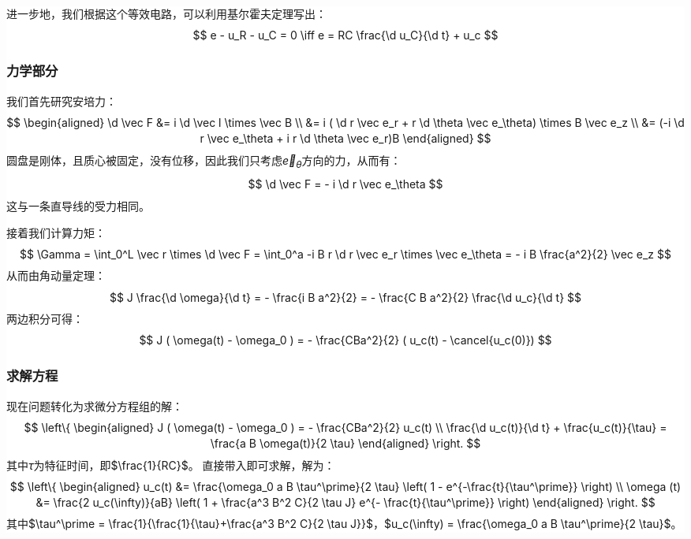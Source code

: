 进一步地，我们根据这个等效电路，可以利用基尔霍夫定理写出：
$$
e - u_R - u_C = 0 \iff e = RC \frac{\d u_C}{\d t} + u_c
$$

### 力学部分

我们首先研究安培力：
$$
\begin{aligned}
\d \vec F 
&= i \d \vec l \times \vec B \\
&= i ( \d r \vec e_r + r \d \theta \vec e_\theta) \times B \vec e_z \\
&= (-i \d r \vec e_\theta + i r \d \theta \vec e_r)B
\end{aligned}
$$
圆盘是刚体，且质心被固定，没有位移，因此我们只考虑$\vec e_\theta$方向的力，从而有：
$$
\d \vec F = - i \d r \vec e_\theta
$$
这与一条直导线的受力相同。

接着我们计算力矩：
$$
\Gamma = \int_0^L \vec r \times \d \vec F = \int_0^a -i B r \d r \vec e_r \times \vec e_\theta = - i B \frac{a^2}{2} \vec e_z
$$
从而由角动量定理：
$$
J \frac{\d \omega}{\d t} = - \frac{i B a^2}{2} = - \frac{C B a^2}{2} \frac{\d u_c}{\d t}
$$
两边积分可得：
$$
J ( \omega(t) - \omega_0 ) = - \frac{CBa^2}{2} ( u_c(t) - \cancel{u_c(0)})
$$

### 求解方程

现在问题转化为求微分方程组的解：
$$
\left\{
\begin{aligned}
J ( \omega(t) - \omega_0 ) = - \frac{CBa^2}{2} u_c(t) \\
\frac{\d u_c(t)}{\d t} + \frac{u_c(t)}{\tau} = \frac{a B \omega(t)}{2 \tau}
\end{aligned}
\right.
$$
其中$\tau$为特征时间，即$\frac{1}{RC}$。
直接带入即可求解，解为：
$$
\left\{
\begin{aligned}
u_c(t) &= \frac{\omega_0 a B \tau^\prime}{2 \tau} \left( 1 - e^{-\frac{t}{\tau^\prime}} \right) \\
\omega (t) &= \frac{2 u_c(\infty)}{aB} \left( 1 + \frac{a^3 B^2 C}{2 \tau J} e^{- \frac{t}{\tau^\prime}} \right) 
\end{aligned}
\right.
$$
其中$\tau^\prime = \frac{1}{\frac{1}{\tau}+\frac{a^3 B^2 C}{2 \tau J}}$，$u_c(\infty) = \frac{\omega_0 a B \tau^\prime}{2 \tau}$。
